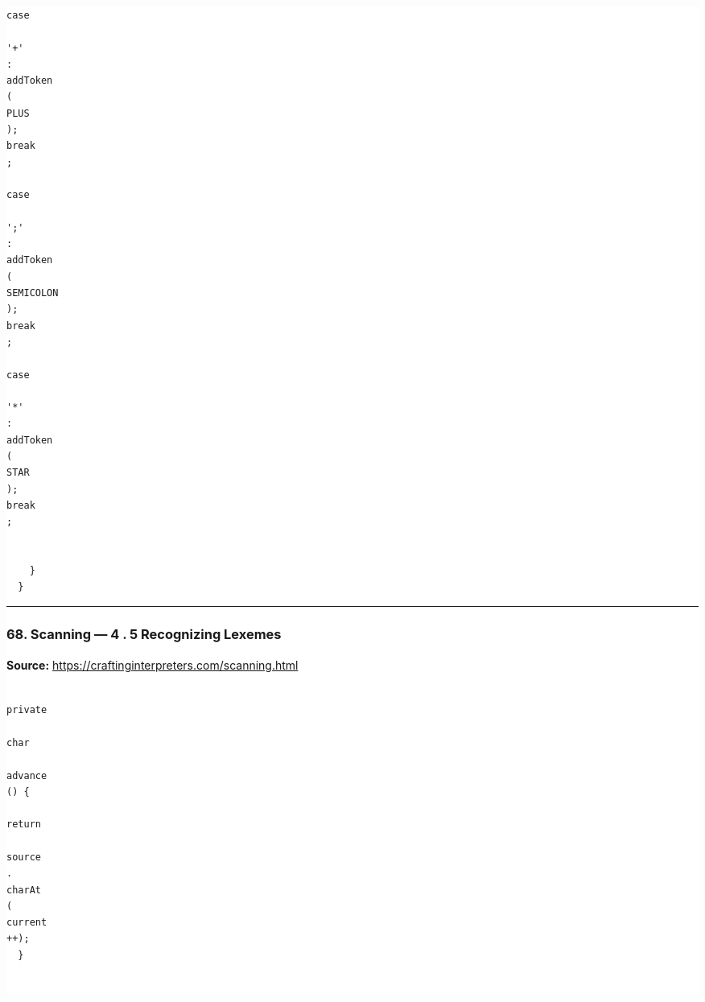```
case
 
'+'
: 
addToken
(
PLUS
); 
break
;
      
case
 
';'
: 
addToken
(
SEMICOLON
); 
break
;
      
case
 
'*'
: 
addToken
(
STAR
); 
break
;
 

    }
  }
```

---

### 68. Scanning — 4 . 5 Recognizing Lexemes

**Source:** https://craftinginterpreters.com/scanning.html

```
  
private
 
char
 
advance
() {
    
return
 
source
.
charAt
(
current
++);
  }

  
```